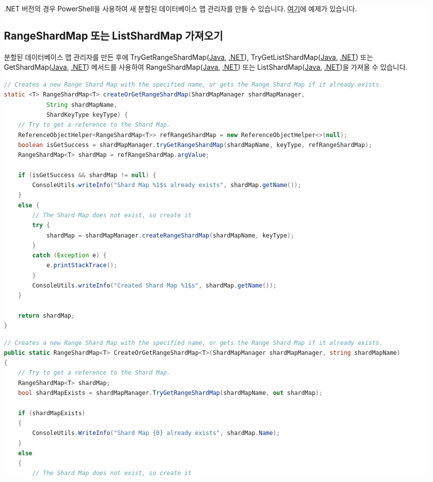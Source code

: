 .NET 버전의 경우 PowerShell을 사용하여 새 분할된 데이터베이스 맵 관리자를 만들 수 있습니다. [여기](https://gallery.technet.microsoft.com/scriptcenter/Azure-SQL-DB-Elastic-731883db)에 예제가 있습니다.

## <a name="get-a-rangeshardmap-or-listshardmap"></a>RangeShardMap 또는 ListShardMap 가져오기

분할된 데이터베이스 맵 관리자를 만든 후에 TryGetRangeShardMap([Java](/java/api/com.microsoft.azure.elasticdb.shard.mapmanager.shardmapmanager.trygetrangeshardmap), [.NET](/dotnet/api/microsoft.azure.sqldatabase.elasticscale.shardmanagement.shardmapmanager.trygetrangeshardmap)), TryGetListShardMap([Java](/java/api/com.microsoft.azure.elasticdb.shard.mapmanager.shardmapmanager.trygetlistshardmap), [.NET](/dotnet/api/microsoft.azure.sqldatabase.elasticscale.shardmanagement.shardmapmanager.trygetlistshardmap)) 또는 GetShardMap([Java](/java/api/com.microsoft.azure.elasticdb.shard.mapmanager.shardmapmanager.getshardmap), [.NET](/dotnet/api/microsoft.azure.sqldatabase.elasticscale.shardmanagement.shardmapmanager.getshardmap)) 메서드를 사용하여 RangeShardMap([Java](/java/api/com.microsoft.azure.elasticdb.shard.map.rangeshardmap), [.NET](/dotnet/api/microsoft.azure.sqldatabase.elasticscale.shardmanagement.rangeshardmap-1)) 또는 ListShardMap([Java](/java/api/com.microsoft.azure.elasticdb.shard.map.listshardmap), [.NET](/dotnet/api/microsoft.azure.sqldatabase.elasticscale.shardmanagement.listshardmap-1))을 가져올 수 있습니다.

```Java
// Creates a new Range Shard Map with the specified name, or gets the Range Shard Map if it already exists.
static <T> RangeShardMap<T> createOrGetRangeShardMap(ShardMapManager shardMapManager,
            String shardMapName,
            ShardKeyType keyType) {
    // Try to get a reference to the Shard Map.
    ReferenceObjectHelper<RangeShardMap<T>> refRangeShardMap = new ReferenceObjectHelper<>(null);
    boolean isGetSuccess = shardMapManager.tryGetRangeShardMap(shardMapName, keyType, refRangeShardMap);
    RangeShardMap<T> shardMap = refRangeShardMap.argValue;

    if (isGetSuccess && shardMap != null) {
        ConsoleUtils.writeInfo("Shard Map %1$s already exists", shardMap.getName());
    }
    else {
        // The Shard Map does not exist, so create it
        try {
            shardMap = shardMapManager.createRangeShardMap(shardMapName, keyType);
        }
        catch (Exception e) {
            e.printStackTrace();
        }
        ConsoleUtils.writeInfo("Created Shard Map %1$s", shardMap.getName());
    }

    return shardMap;
}
```

```csharp
// Creates a new Range Shard Map with the specified name, or gets the Range Shard Map if it already exists.
public static RangeShardMap<T> CreateOrGetRangeShardMap<T>(ShardMapManager shardMapManager, string shardMapName)
{
    // Try to get a reference to the Shard Map.
    RangeShardMap<T> shardMap;
    bool shardMapExists = shardMapManager.TryGetRangeShardMap(shardMapName, out shardMap);

    if (shardMapExists)
    {
        ConsoleUtils.WriteInfo("Shard Map {0} already exists", shardMap.Name);
    }
    else
    {
        // The Shard Map does not exist, so create it
```